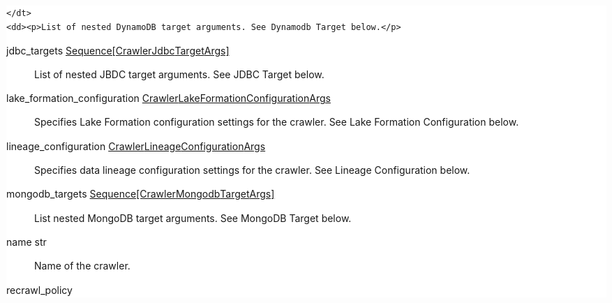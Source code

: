     </dt>
    <dd><p>List of nested DynamoDB target arguments. See Dynamodb Target below.</p>
</dd><dt class="property-optional"
            title="Optional">
        <span id="jdbc_targets_python">
<a data-swiftype-name="resource-property" data-swiftype-type="text" href="#jdbc_targets_python" style="color: inherit; text-decoration: inherit;">jdbc_<wbr>targets</a>
</span>
        <span class="property-indicator"></span>
        <span class="property-type"><a href="#crawlerjdbctarget">Sequence[Crawler<wbr>Jdbc<wbr>Target<wbr>Args]</a></span>
    </dt>
    <dd><p>List of nested JBDC target arguments. See JDBC Target below.</p>
</dd><dt class="property-optional"
            title="Optional">
        <span id="lake_formation_configuration_python">
<a data-swiftype-name="resource-property" data-swiftype-type="text" href="#lake_formation_configuration_python" style="color: inherit; text-decoration: inherit;">lake_<wbr>formation_<wbr>configuration</a>
</span>
        <span class="property-indicator"></span>
        <span class="property-type"><a href="#crawlerlakeformationconfiguration">Crawler<wbr>Lake<wbr>Formation<wbr>Configuration<wbr>Args</a></span>
    </dt>
    <dd><p>Specifies Lake Formation configuration settings for the crawler. See Lake Formation Configuration below.</p>
</dd><dt class="property-optional"
            title="Optional">
        <span id="lineage_configuration_python">
<a data-swiftype-name="resource-property" data-swiftype-type="text" href="#lineage_configuration_python" style="color: inherit; text-decoration: inherit;">lineage_<wbr>configuration</a>
</span>
        <span class="property-indicator"></span>
        <span class="property-type"><a href="#crawlerlineageconfiguration">Crawler<wbr>Lineage<wbr>Configuration<wbr>Args</a></span>
    </dt>
    <dd><p>Specifies data lineage configuration settings for the crawler. See Lineage Configuration below.</p>
</dd><dt class="property-optional"
            title="Optional">
        <span id="mongodb_targets_python">
<a data-swiftype-name="resource-property" data-swiftype-type="text" href="#mongodb_targets_python" style="color: inherit; text-decoration: inherit;">mongodb_<wbr>targets</a>
</span>
        <span class="property-indicator"></span>
        <span class="property-type"><a href="#crawlermongodbtarget">Sequence[Crawler<wbr>Mongodb<wbr>Target<wbr>Args]</a></span>
    </dt>
    <dd><p>List nested MongoDB target arguments. See MongoDB Target below.</p>
</dd><dt class="property-optional property-replacement"
            title="Optional">
        <span id="name_python">
<a data-swiftype-name="resource-property" data-swiftype-type="text" href="#name_python" style="color: inherit; text-decoration: inherit;">name</a>
</span>
        <span class="property-indicator"></span>
        <span class="property-type">str</span>
    </dt>
    <dd><p>Name of the crawler.</p>
</dd><dt class="property-optional"
            title="Optional">
        <span id="recrawl_policy_python">
<a data-swiftype-name="resource-property" data-swiftype-type="text" href="#recrawl_policy_python" style="color: inherit; text-decoration: inherit;">recrawl_<wbr>policy</a>